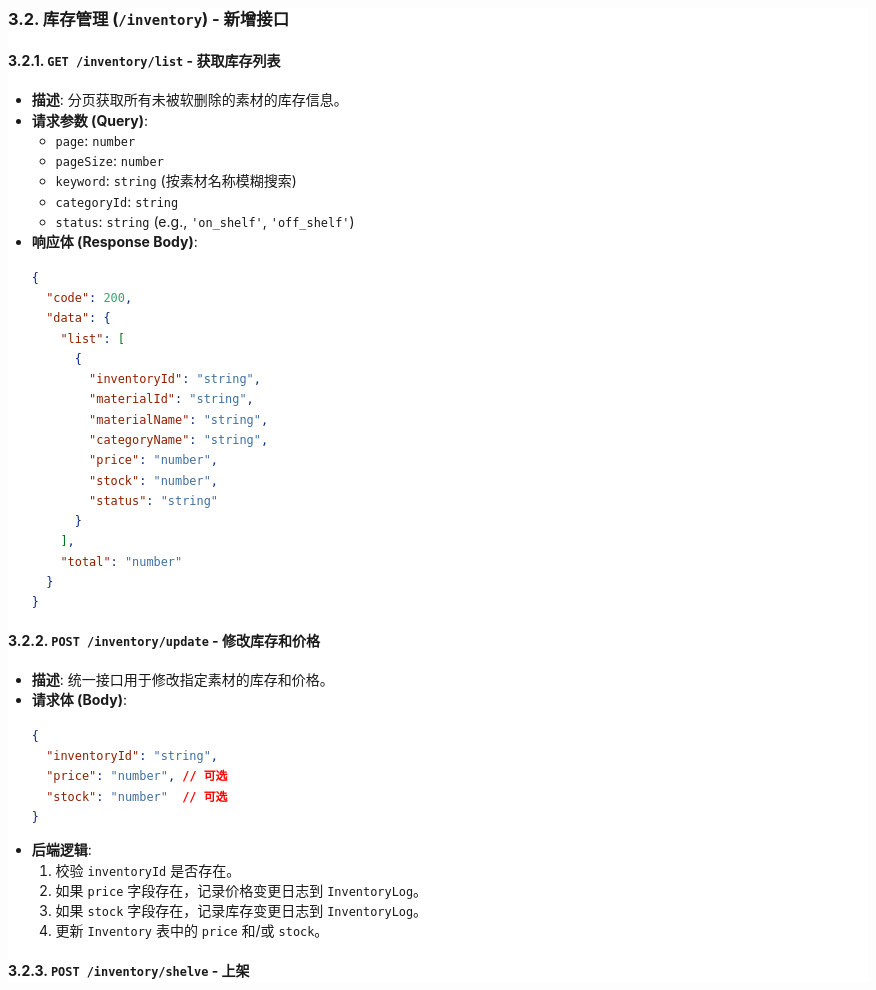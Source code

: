   ```json
  ```

### 3.2. 库存管理 (`/inventory`) - 新增接口

#### 3.2.1. `GET /inventory/list` - 获取库存列表

- **描述**: 分页获取所有未被软删除的素材的库存信息。
- **请求参数 (Query)**:
  - `page`: `number`
  - `pageSize`: `number`
  - `keyword`: `string` (按素材名称模糊搜索)
  - `categoryId`: `string`
  - `status`: `string` (e.g., `'on_shelf'`, `'off_shelf'`)
- **响应体 (Response Body)**:
  ```json
  {
    "code": 200,
    "data": {
      "list": [
        {
          "inventoryId": "string",
          "materialId": "string",
          "materialName": "string",
          "categoryName": "string",
          "price": "number",
          "stock": "number",
          "status": "string"
        }
      ],
      "total": "number"
    }
  }
  ```

#### 3.2.2. `POST /inventory/update` - 修改库存和价格

- **描述**: 统一接口用于修改指定素材的库存和价格。
- **请求体 (Body)**:
  ```json
  {
    "inventoryId": "string",
    "price": "number", // 可选
    "stock": "number"  // 可选
  }
  ```
- **后端逻辑**:
  1. 校验 `inventoryId` 是否存在。
  2. 如果 `price` 字段存在，记录价格变更日志到 `InventoryLog`。
  3. 如果 `stock` 字段存在，记录库存变更日志到 `InventoryLog`。
  4. 更新 `Inventory` 表中的 `price` 和/或 `stock`。

#### 3.2.3. `POST /inventory/shelve` - 上架
